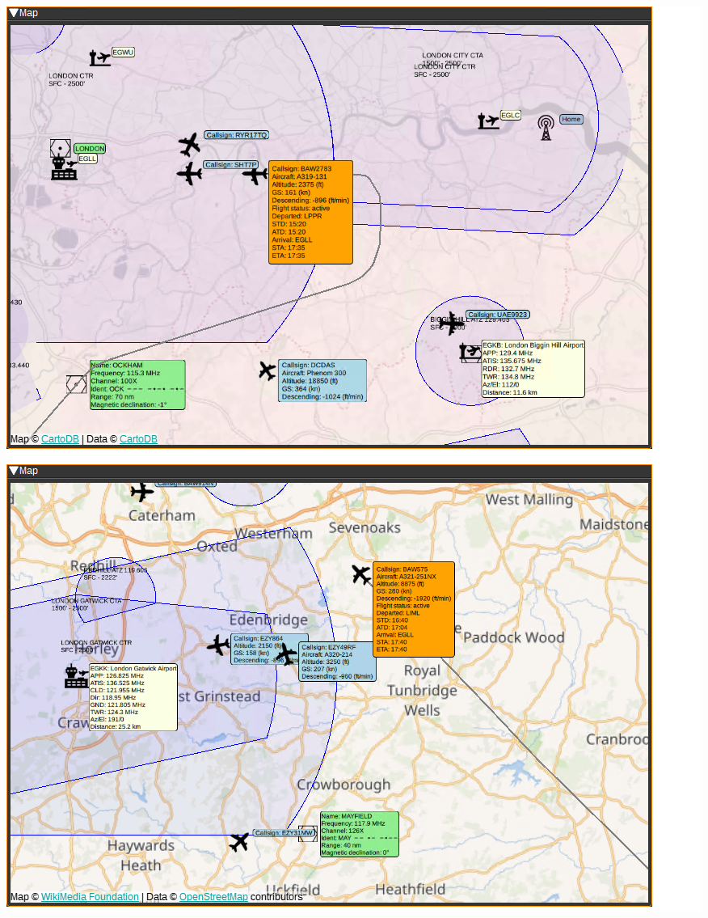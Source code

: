 ![ADS-B Demodulator Map](../../../doc/img/ADSBDemod_plugin_map.png)

![ADS-B Demodulator Map](../../../doc/img/ADSBDemod_plugin_map2.png)
